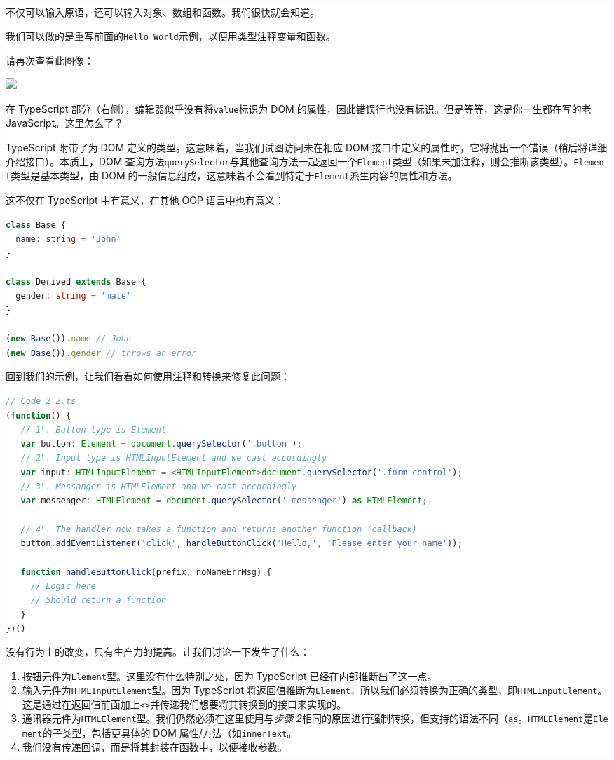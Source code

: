 不仅可以输入原语，还可以输入对象、数组和函数。我们很快就会知道。

我们可以做的是重写前面的`Hello World`示例，以便用类型注释变量和函数。

请再次查看此图像：

![](assets/ce477b33-7933-4a1b-b184-65e3607fc256.png)

在 TypeScript 部分（右侧），编辑器似乎没有将`value`标识为 DOM 的属性，因此错误行也没有标识。但是等等，这是你一生都在写的老 JavaScript。这里怎么了？

TypeScript 附带了为 DOM 定义的类型。这意味着，当我们试图访问未在相应 DOM 接口中定义的属性时，它将抛出一个错误（稍后将详细介绍接口）。本质上，DOM 查询方法`querySelector`与其他查询方法一起返回一个`Element`类型（如果未加注释，则会推断该类型）。`Element`类型是基本类型，由 DOM 的一般信息组成，这意味着不会看到特定于`Element`派生内容的属性和方法。

这不仅在 TypeScript 中有意义，在其他 OOP 语言中也有意义：

```ts
class Base {
  name: string = 'John'
}

class Derived extends Base {
  gender: string = 'male'
}

(new Base()).name // John
(new Base()).gender // throws an error
```

回到我们的示例，让我们看看如何使用注释和转换来修复此问题：

```ts
// Code 2.2.ts
(function() {
   // 1\. Button type is Element
   var button: Element = document.querySelector('.button');
   // 2\. Input type is HTMLInputElement and we cast accordingly
   var input: HTMLInputElement = <HTMLInputElement>document.querySelector('.form-control');
   // 3\. Messanger is HTMLElement and we cast accordingly
   var messenger: HTMLElement = document.querySelector('.messenger') as HTMLElement;

   // 4\. The handler now takes a function and returns another function (callback)
   button.addEventListener('click', handleButtonClick('Hello,', 'Please enter your name'));

   function handleButtonClick(prefix, noNameErrMsg) {
     // Logic here
     // Should return a function 
   }
})()
```

没有行为上的改变，只有生产力的提高。让我们讨论一下发生了什么：

1.  按钮元件为`Element`型。这里没有什么特别之处，因为 TypeScript 已经在内部推断出了这一点。
2.  输入元件为`HTMLInputElement`型。因为 TypeScript 将返回值推断为`Element`，所以我们必须转换为正确的类型，即`HTMLInputElement`。这是通过在返回值前面加上`<>`并传递我们想要将其转换到的接口来实现的。
3.  通讯器元件为`HTMLElement`型。我们仍然必须在这里使用与*步骤 2*相同的原因进行强制转换，但支持的语法不同（`as`。`HTMLElement`是`Element`的子类型，包括更具体的 DOM 属性/方法（如`innerText`。
4.  我们没有传递回调，而是将其封装在函数中，以便接收参数。
